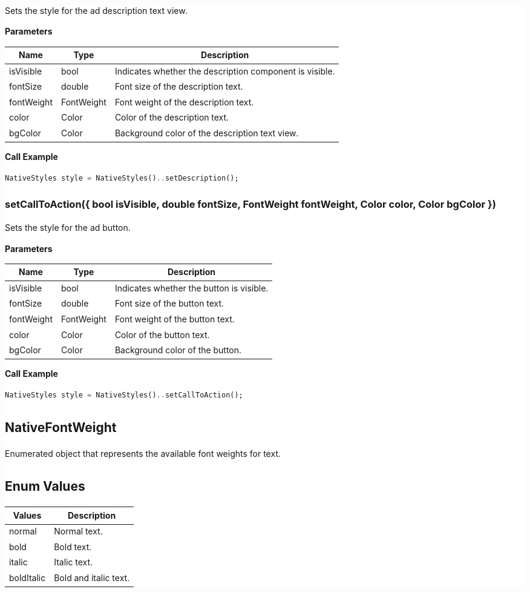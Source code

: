 Sets the style for the ad description text view.

**Parameters**

| Name  | Type  | Description            |
| ----- | ----- | ---------------------- |
| isVisible | bool | Indicates whether the description component is visible. |
| fontSize | double | Font size of the description text. |
| fontWeight | FontWeight | Font weight of the description text. |
| color | Color | Color of the description text. |
| bgColor | Color | Background color of the description text view. |

**Call Example**

```dart
NativeStyles style = NativeStyles()..setDescription();
```

### setCallToAction({ bool isVisible, double fontSize, FontWeight fontWeight, Color color, Color bgColor })

Sets the style for the ad button.

**Parameters**

| Name  | Type  | Description            |
| ----- | ----- | ---------------------- |
| isVisible | bool | Indicates whether the button is visible. |
| fontSize | double | Font size of the button text. |
| fontWeight | FontWeight | Font weight of the button text. |
| color | Color | Color of the button text. |
| bgColor | Color | Background color of the button. |

**Call Example**

```dart
NativeStyles style = NativeStyles()..setCallToAction();
```

## NativeFontWeight

Enumerated object that represents the available font weights for text.

## Enum Values
| Values | Description |
| ----------------------------------- | ---------------------------------------------------------------------------------------------- |
| normal | Normal text. |
| bold | Bold text. |
| italic | Italic text. |
| boldItalic | Bold and italic text. |
